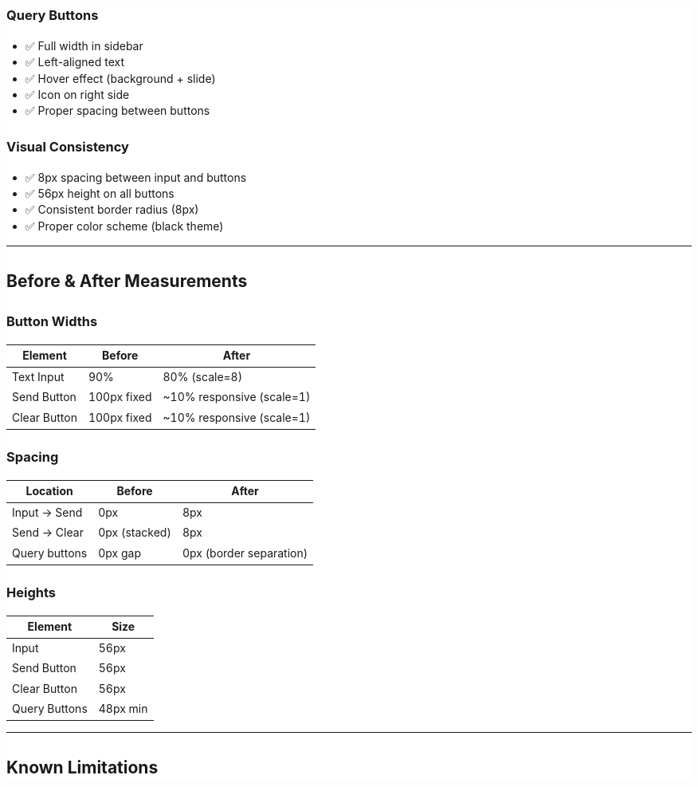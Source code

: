 ### Query Buttons
- ✅ Full width in sidebar
- ✅ Left-aligned text
- ✅ Hover effect (background + slide)
- ✅ Icon on right side
- ✅ Proper spacing between buttons

### Visual Consistency
- ✅ 8px spacing between input and buttons
- ✅ 56px height on all buttons
- ✅ Consistent border radius (8px)
- ✅ Proper color scheme (black theme)

---

## Before & After Measurements

### Button Widths
| Element | Before | After |
|---------|--------|-------|
| Text Input | 90% | 80% (scale=8) |
| Send Button | 100px fixed | ~10% responsive (scale=1) |
| Clear Button | 100px fixed | ~10% responsive (scale=1) |

### Spacing
| Location | Before | After |
|----------|--------|-------|
| Input → Send | 0px | 8px |
| Send → Clear | 0px (stacked) | 8px |
| Query buttons | 0px gap | 0px (border separation) |

### Heights
| Element | Size |
|---------|------|
| Input | 56px |
| Send Button | 56px |
| Clear Button | 56px |
| Query Buttons | 48px min |

---

## Known Limitations
